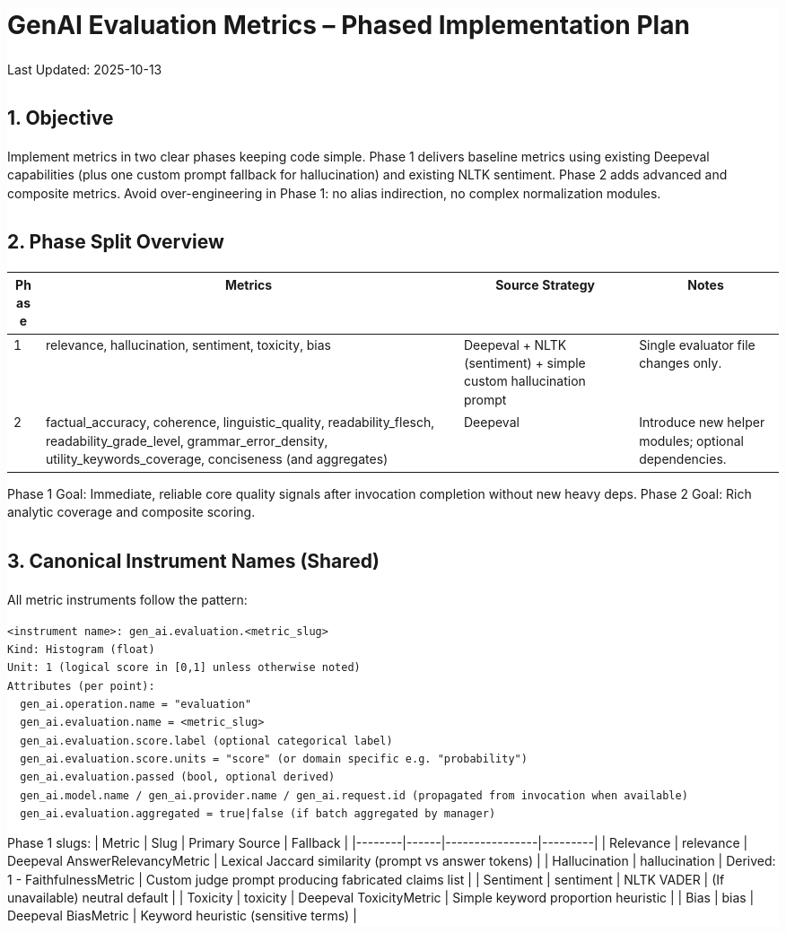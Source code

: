 # GenAI Evaluation Metrics – Phased Implementation Plan
Last Updated: 2025-10-13

## 1. Objective
Implement metrics in two clear phases keeping code simple. Phase 1 delivers baseline metrics using existing Deepeval capabilities (plus one custom prompt fallback for hallucination) and existing NLTK sentiment. Phase 2 adds advanced and composite metrics. Avoid over-engineering in Phase 1: no alias indirection, no complex normalization modules.

## 2. Phase Split Overview
| Phase | Metrics | Source Strategy | Notes |
|-------|---------|-----------------|-------|
| 1 | relevance, hallucination, sentiment, toxicity, bias | Deepeval + NLTK (sentiment) + simple custom hallucination prompt | Single evaluator file changes only. |
| 2 | factual_accuracy, coherence, linguistic_quality, readability_flesch, readability_grade_level, grammar_error_density, utility_keywords_coverage, conciseness (and aggregates) | Deepeval | Introduce new helper modules; optional dependencies. |

Phase 1 Goal: Immediate, reliable core quality signals after invocation completion without new heavy deps.
Phase 2 Goal: Rich analytic coverage and composite scoring.

## 3. Canonical Instrument Names (Shared)
All metric instruments follow the pattern:
```
<instrument name>: gen_ai.evaluation.<metric_slug>
Kind: Histogram (float)
Unit: 1 (logical score in [0,1] unless otherwise noted)
Attributes (per point):
  gen_ai.operation.name = "evaluation"
  gen_ai.evaluation.name = <metric_slug>
  gen_ai.evaluation.score.label (optional categorical label)
  gen_ai.evaluation.score.units = "score" (or domain specific e.g. "probability")
  gen_ai.evaluation.passed (bool, optional derived) 
  gen_ai.model.name / gen_ai.provider.name / gen_ai.request.id (propagated from invocation when available)
  gen_ai.evaluation.aggregated = true|false (if batch aggregated by manager)
```

Phase 1 slugs:
| Metric | Slug | Primary Source | Fallback |
|--------|------|----------------|---------|
| Relevance | relevance | Deepeval AnswerRelevancyMetric | Lexical Jaccard similarity (prompt vs answer tokens) |
| Hallucination | hallucination | Derived: 1 - FaithfulnessMetric | Custom judge prompt producing fabricated claims list |
| Sentiment | sentiment | NLTK VADER | (If unavailable) neutral default |
| Toxicity | toxicity | Deepeval ToxicityMetric | Simple keyword proportion heuristic |
| Bias | bias | Deepeval BiasMetric | Keyword heuristic (sensitive terms) |

